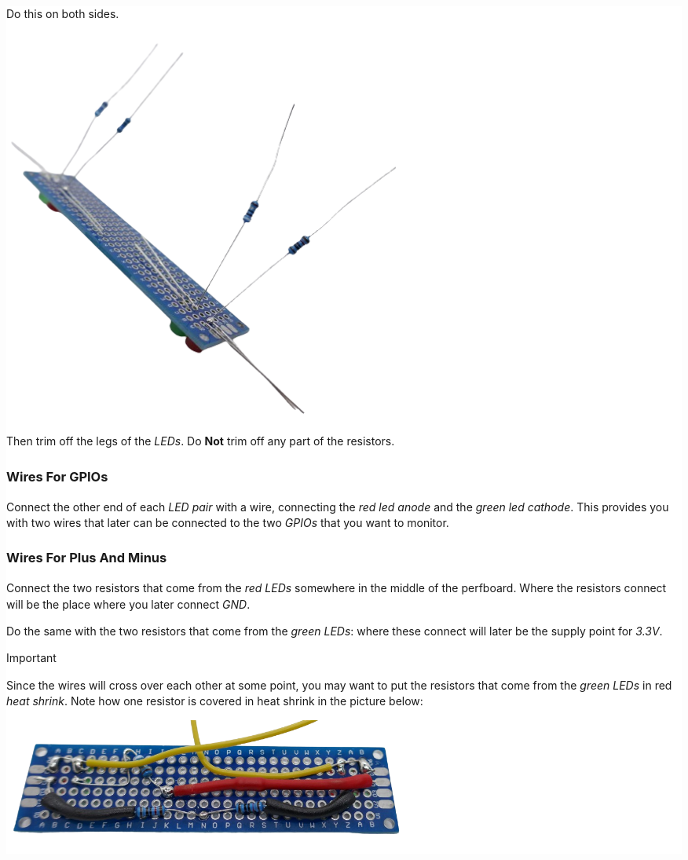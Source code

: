 Do this on both sides.

<img src="images/project_led_gpio_status_smartplug_ssr_7_t.png" width="60%" height="60%" />

Then trim off the legs of the *LEDs*. Do **Not** trim off any part of the resistors.

### Wires For GPIOs

Connect the other end of each *LED pair* with a wire, connecting the *red led anode* and the *green led cathode*. This provides you with two wires that later can be connected to the two *GPIOs* that you want to monitor.

### Wires For Plus And Minus

Connect the two resistors that come from the *red LEDs* somewhere in the middle of the perfboard. Where the resistors connect will be the place where you later connect *GND*.

Do the same with the two resistors that come from the *green LEDs*: where these connect will later be the supply point for *3.3V*.

> [!IMPORTANT]
> Since the wires will cross over each other at some point, you may want to put the resistors that come from the *green LEDs* in red *heat shrink*. Note how one resistor is covered in heat shrink in the picture below:

<img src="images/project_led_gpio_status_smartplug_ssr_8_t.png" width="60%" height="60%" />
